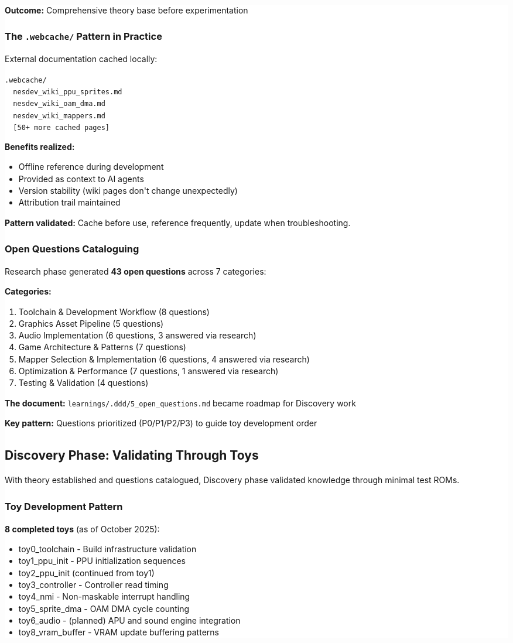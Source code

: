 **Outcome:** Comprehensive theory base before experimentation

### The `.webcache/` Pattern in Practice

External documentation cached locally:
```
.webcache/
  nesdev_wiki_ppu_sprites.md
  nesdev_wiki_oam_dma.md
  nesdev_wiki_mappers.md
  [50+ more cached pages]
```

**Benefits realized:**
- Offline reference during development
- Provided as context to AI agents
- Version stability (wiki pages don't change unexpectedly)
- Attribution trail maintained

**Pattern validated:** Cache before use, reference frequently, update when troubleshooting.

### Open Questions Cataloguing

Research phase generated **43 open questions** across 7 categories:

**Categories:**
1. Toolchain & Development Workflow (8 questions)
2. Graphics Asset Pipeline (5 questions)
3. Audio Implementation (6 questions, 3 answered via research)
4. Game Architecture & Patterns (7 questions)
5. Mapper Selection & Implementation (6 questions, 4 answered via research)
6. Optimization & Performance (7 questions, 1 answered via research)
7. Testing & Validation (4 questions)

**The document:** `learnings/.ddd/5_open_questions.md` became roadmap for Discovery work

**Key pattern:** Questions prioritized (P0/P1/P2/P3) to guide toy development order

## Discovery Phase: Validating Through Toys

With theory established and questions catalogued, Discovery phase validated knowledge through minimal test ROMs.

### Toy Development Pattern

**8 completed toys** (as of October 2025):
- toy0_toolchain - Build infrastructure validation
- toy1_ppu_init - PPU initialization sequences
- toy2_ppu_init (continued from toy1)
- toy3_controller - Controller read timing
- toy4_nmi - Non-maskable interrupt handling
- toy5_sprite_dma - OAM DMA cycle counting
- toy6_audio - (planned) APU and sound engine integration
- toy8_vram_buffer - VRAM update buffering patterns
